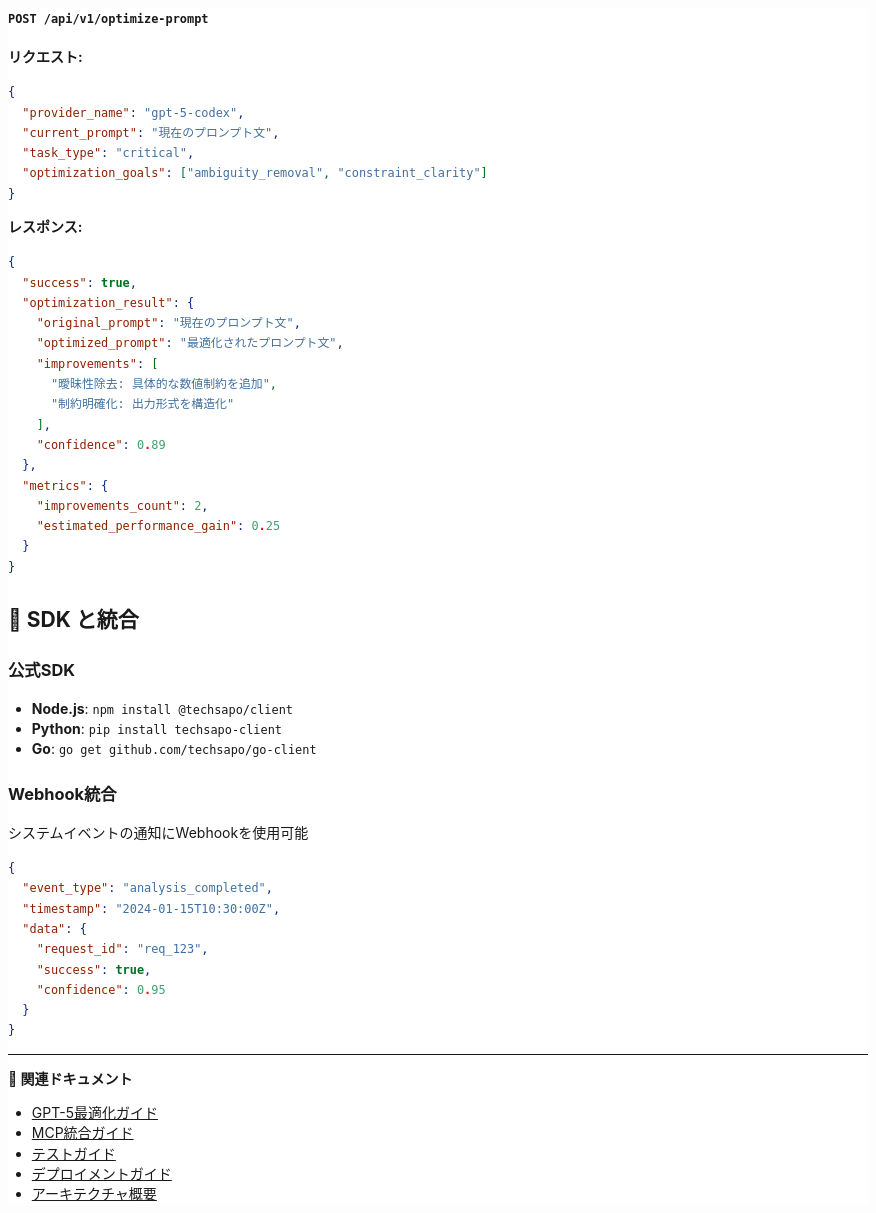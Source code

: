 #### `POST /api/v1/optimize-prompt`

**リクエスト:**
```json
{
  "provider_name": "gpt-5-codex",
  "current_prompt": "現在のプロンプト文",
  "task_type": "critical",
  "optimization_goals": ["ambiguity_removal", "constraint_clarity"]
}
```

**レスポンス:**
```json
{
  "success": true,
  "optimization_result": {
    "original_prompt": "現在のプロンプト文",
    "optimized_prompt": "最適化されたプロンプト文",
    "improvements": [
      "曖昧性除去: 具体的な数値制約を追加",
      "制約明確化: 出力形式を構造化"
    ],
    "confidence": 0.89
  },
  "metrics": {
    "improvements_count": 2,
    "estimated_performance_gain": 0.25
  }
}
```

## 🔧 SDK と統合

### 公式SDK
- **Node.js**: `npm install @techsapo/client`
- **Python**: `pip install techsapo-client`
- **Go**: `go get github.com/techsapo/go-client`

### Webhook統合
システムイベントの通知にWebhookを使用可能

```json
{
  "event_type": "analysis_completed",
  "timestamp": "2024-01-15T10:30:00Z",
  "data": {
    "request_id": "req_123",
    "success": true,
    "confidence": 0.95
  }
}
```

---

**📖 関連ドキュメント**
- [GPT-5最適化ガイド](./GPT5_OPTIMIZATION_GUIDE.md)
- [MCP統合ガイド](./MCP_INTEGRATION.md)
- [テストガイド](./TESTING_GUIDE.md)
- [デプロイメントガイド](./DEPLOYMENT_GUIDE.md)
- [アーキテクチャ概要](./ARCHITECTURE_OVERVIEW.md)